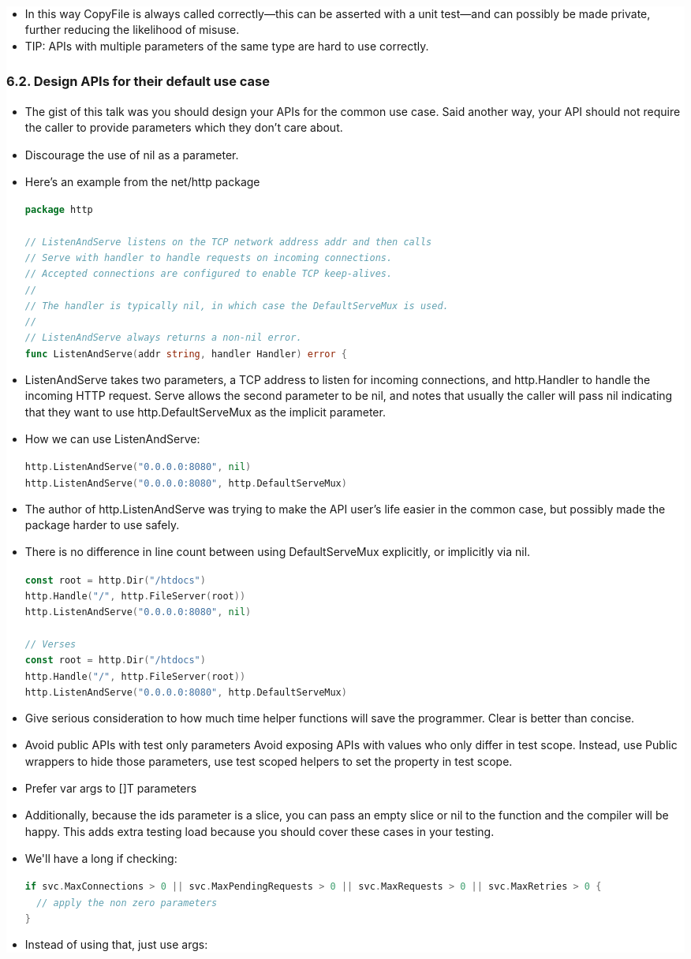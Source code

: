 - In this way CopyFile is always called correctly—​this can be asserted with a unit test—​and can possibly be made private, further reducing the likelihood of misuse.
- TIP: APIs with multiple parameters of the same type are hard to use correctly.

### 6.2. Design APIs for their default use case

- The gist of this talk was you should design your APIs for the common use case. Said another way, your API should not require the caller to provide parameters which they don’t care about.
- Discourage the use of nil as a parameter.
- Here’s an example from the net/http package

  ```go
  package http

  // ListenAndServe listens on the TCP network address addr and then calls
  // Serve with handler to handle requests on incoming connections.
  // Accepted connections are configured to enable TCP keep-alives.
  //
  // The handler is typically nil, in which case the DefaultServeMux is used.
  //
  // ListenAndServe always returns a non-nil error.
  func ListenAndServe(addr string, handler Handler) error {
  ```

- ListenAndServe takes two parameters, a TCP address to listen for incoming connections, and http.Handler to handle the incoming HTTP request. Serve allows the second parameter to be nil, and notes that usually the caller will pass nil indicating that they want to use http.DefaultServeMux as the implicit parameter.
- How we can use ListenAndServe:
  ```go
  http.ListenAndServe("0.0.0.0:8080", nil)
  http.ListenAndServe("0.0.0.0:8080", http.DefaultServeMux)
  ```
- The author of http.ListenAndServe was trying to make the API user’s life easier in the common case, but possibly made the package harder to use safely.
- There is no difference in line count between using DefaultServeMux explicitly, or implicitly via nil.

  ```go
  const root = http.Dir("/htdocs")
  http.Handle("/", http.FileServer(root))
  http.ListenAndServe("0.0.0.0:8080", nil)

  // Verses
  const root = http.Dir("/htdocs")
  http.Handle("/", http.FileServer(root))
  http.ListenAndServe("0.0.0.0:8080", http.DefaultServeMux)
  ```

- Give serious consideration to how much time helper functions will save the programmer. Clear is better than concise.
- Avoid public APIs with test only parameters
  Avoid exposing APIs with values who only differ in test scope. Instead, use Public wrappers to hide those parameters, use test scoped helpers to set the property in test scope.
- Prefer var args to []T parameters
- Additionally, because the ids parameter is a slice, you can pass an empty slice or nil to the function and the compiler will be happy. This adds extra testing load because you should cover these cases in your testing.
- We'll have a long if checking:
  ```go
  if svc.MaxConnections > 0 || svc.MaxPendingRequests > 0 || svc.MaxRequests > 0 || svc.MaxRetries > 0 {
    // apply the non zero parameters
  }
  ```
- Instead of using that, just use args:
  ```go
  ```